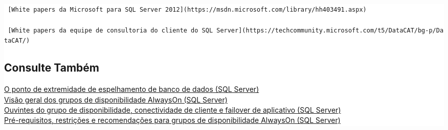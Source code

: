      [White papers da Microsoft para SQL Server 2012](https://msdn.microsoft.com/library/hh403491.aspx)  
  
     [White papers da equipe de consultoria do cliente do SQL Server](https://techcommunity.microsoft.com/t5/DataCAT/bg-p/DataCAT/)  
  
## <a name="see-also"></a>Consulte Também  
 [O ponto de extremidade de espelhamento de banco de dados &#40;SQL Server&#41;](../../../database-engine/database-mirroring/the-database-mirroring-endpoint-sql-server.md)   
 [Visão geral dos grupos de disponibilidade AlwaysOn &#40;SQL Server&#41;](../../../database-engine/availability-groups/windows/overview-of-always-on-availability-groups-sql-server.md)   
 [Ouvintes do grupo de disponibilidade, conectividade de cliente e failover de aplicativo &#40;SQL Server&#41;](../../../database-engine/availability-groups/windows/listeners-client-connectivity-application-failover.md)   
 [Pré-requisitos, restrições e recomendações para grupos de disponibilidade AlwaysOn &#40;SQL Server&#41;](../../../database-engine/availability-groups/windows/prereqs-restrictions-recommendations-always-on-availability.md)  
  
  
